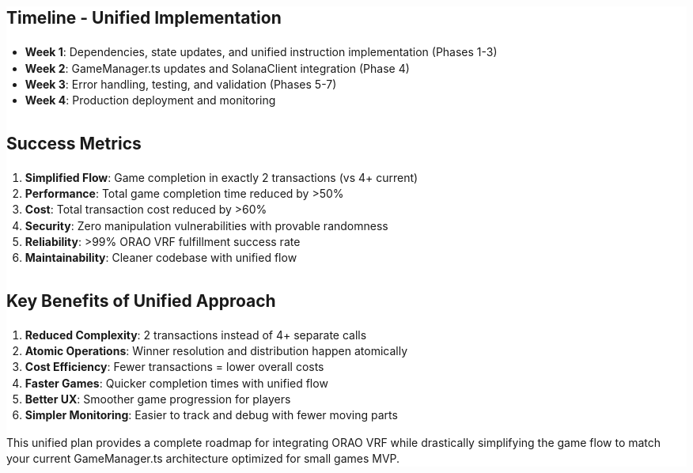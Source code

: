 ## Timeline - Unified Implementation

- **Week 1**: Dependencies, state updates, and unified instruction implementation (Phases 1-3)
- **Week 2**: GameManager.ts updates and SolanaClient integration (Phase 4)
- **Week 3**: Error handling, testing, and validation (Phases 5-7)
- **Week 4**: Production deployment and monitoring

## Success Metrics

1. **Simplified Flow**: Game completion in exactly 2 transactions (vs 4+ current)
2. **Performance**: Total game completion time reduced by >50%
3. **Cost**: Total transaction cost reduced by >60%
4. **Security**: Zero manipulation vulnerabilities with provable randomness
5. **Reliability**: >99% ORAO VRF fulfillment success rate
6. **Maintainability**: Cleaner codebase with unified flow

## Key Benefits of Unified Approach

1. **Reduced Complexity**: 2 transactions instead of 4+ separate calls
2. **Atomic Operations**: Winner resolution and distribution happen atomically
3. **Cost Efficiency**: Fewer transactions = lower overall costs
4. **Faster Games**: Quicker completion times with unified flow
5. **Better UX**: Smoother game progression for players
6. **Simpler Monitoring**: Easier to track and debug with fewer moving parts

This unified plan provides a complete roadmap for integrating ORAO VRF while drastically simplifying the game flow to match your current GameManager.ts architecture optimized for small games MVP.

